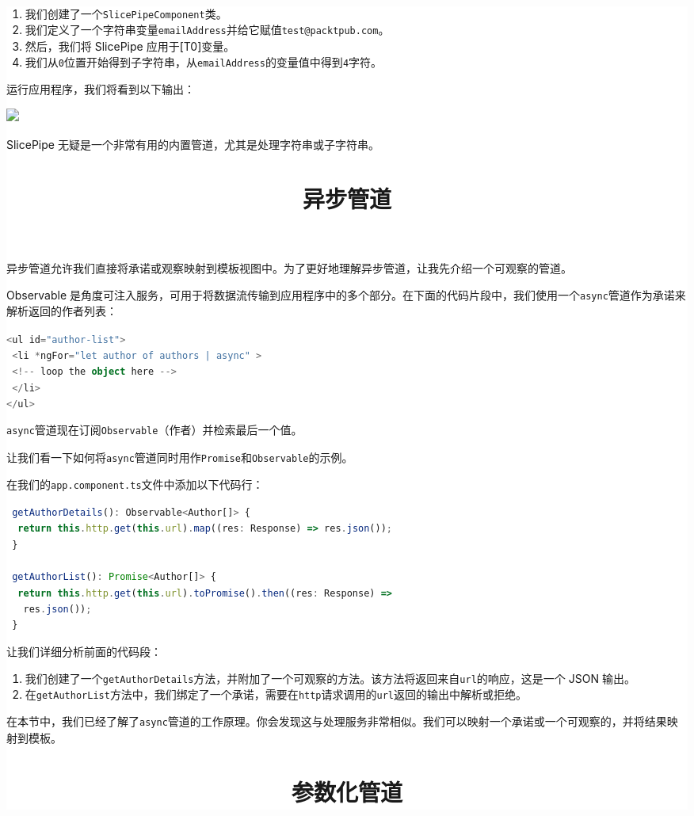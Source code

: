 1.  我们创建了一个`SlicePipeComponent`类。
2.  我们定义了一个字符串变量`emailAddress`并给它赋值`test@packtpub.com`。
3.  然后，我们将 SlicePipe 应用于[T0]变量。
4.  我们从`0`位置开始得到子字符串，从`emailAddress`的变量值中得到`4`字符。

运行应用程序，我们将看到以下输出：

![](assets/aec0e6f4-0964-4f92-bbf7-7202cf800a94.png)

SlicePipe 无疑是一个非常有用的内置管道，尤其是处理字符串或子字符串。

<header>

# 异步管道

</header>

异步管道允许我们直接将承诺或观察映射到模板视图中。为了更好地理解异步管道，让我先介绍一个可观察的管道。

Observable 是角度可注入服务，可用于将数据流传输到应用程序中的多个部分。在下面的代码片段中，我们使用一个`async`管道作为承诺来解析返回的作者列表：

```ts
<ul id="author-list">
 <li *ngFor="let author of authors | async" >
 <!-- loop the object here -->
 </li>
</ul>

```

`async`管道现在订阅`Observable`（作者）并检索最后一个值。

让我们看一下如何将`async`管道同时用作`Promise`和`Observable`的示例。

在我们的`app.component.ts`文件中添加以下代码行：

```ts
 getAuthorDetails(): Observable<Author[]> {
  return this.http.get(this.url).map((res: Response) => res.json());
 }

 getAuthorList(): Promise<Author[]> {
  return this.http.get(this.url).toPromise().then((res: Response) => 
   res.json());
 }

```

让我们详细分析前面的代码段：

1.  我们创建了一个`getAuthorDetails`方法，并附加了一个可观察的方法。该方法将返回来自`url`的响应，这是一个 JSON 输出。
2.  在`getAuthorList`方法中，我们绑定了一个承诺，需要在`http`请求调用的`url`返回的输出中解析或拒绝。

在本节中，我们已经了解了`async`管道的工作原理。你会发现这与处理服务非常相似。我们可以映射一个承诺或一个可观察的，并将结果映射到模板。

<header>

# 参数化管道
